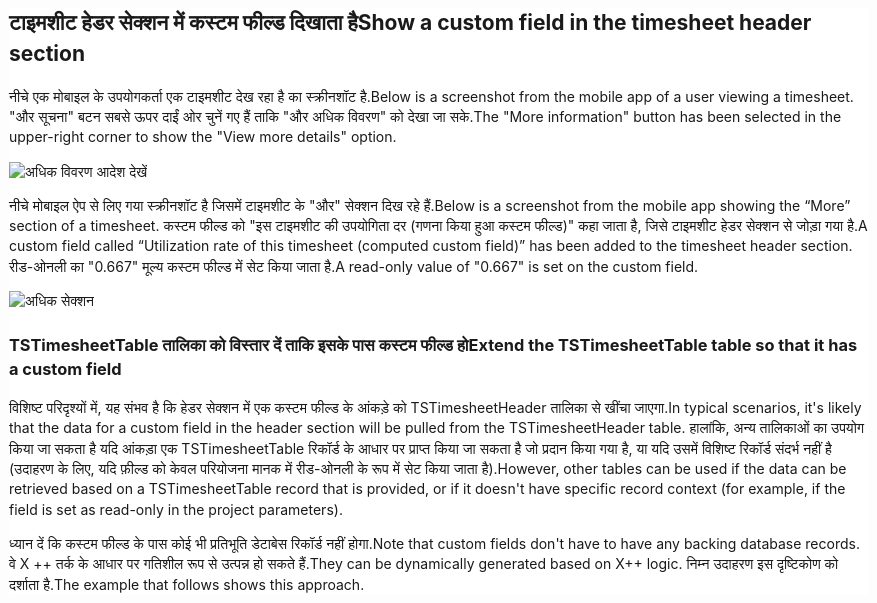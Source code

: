 ```xpp
```

## <a name="show-a-custom-field-in-the-timesheet-header-section"></a><span data-ttu-id="0e635-242">टाइमशीट हेडर सेक्शन में कस्टम फील्ड दिखाता है</span><span class="sxs-lookup"><span data-stu-id="0e635-242">Show a custom field in the timesheet header section</span></span>

<span data-ttu-id="0e635-243">नीचे एक मोबाइल के उपयोगकर्ता एक टाइमशीट देख रहा है का स्क्रीनशॉट है.</span><span class="sxs-lookup"><span data-stu-id="0e635-243">Below is a screenshot from the mobile app of a user viewing a timesheet.</span></span> <span data-ttu-id="0e635-244">"और सूचना" बटन सबसे ऊपर दाईं ओर चुनें गए हैं ताकि "और अधिक विवरण" को देखा जा सके.</span><span class="sxs-lookup"><span data-stu-id="0e635-244">The "More information" button has been selected in the upper-right corner to show the "View more details" option.</span></span>  

![अधिक विवरण आदेश देखें](media/show-more.png)

<span data-ttu-id="0e635-246">नीचे मोबाइल ऐप से लिए गया स्क्रीनशॉट है जिसमें टाइमशीट के "और" सेक्शन दिख रहे हैं.</span><span class="sxs-lookup"><span data-stu-id="0e635-246">Below is a screenshot from the mobile app showing the “More” section of a timesheet.</span></span> <span data-ttu-id="0e635-247">कस्टम फील्ड को "इस टाइमशीट की उपयोगिता दर (गणना किया हुआ कस्टम फील्ड)" कहा जाता है, जिसे टाइमशीट हेडर सेक्शन से जोड़ा गया है.</span><span class="sxs-lookup"><span data-stu-id="0e635-247">A custom field called “Utilization rate of this timesheet (computed custom field)” has been added to the timesheet header section.</span></span> <span data-ttu-id="0e635-248">रीड-ओनली का "0.667" मूल्य कस्टम फील्ड में सेट किया जाता है.</span><span class="sxs-lookup"><span data-stu-id="0e635-248">A read-only value of "0.667" is set on the custom field.</span></span>

![अधिक सेक्शन](media/more-section.jpg)

### <a name="extend-the-tstimesheettable-table-so-that-it-has-a-custom-field"></a><span data-ttu-id="0e635-250">TSTimesheetTable तालिका को विस्तार दें ताकि इसके पास कस्टम फील्ड हो</span><span class="sxs-lookup"><span data-stu-id="0e635-250">Extend the TSTimesheetTable table so that it has a custom field</span></span>

<span data-ttu-id="0e635-251">विशिष्ट परिदृश्यों में, यह संभव है कि हेडर सेक्शन में एक कस्टम फील्ड के आंकड़े को TSTimesheetHeader तालिका से खींचा जाएगा.</span><span class="sxs-lookup"><span data-stu-id="0e635-251">In typical scenarios, it's likely that the data for a custom field in the header section will be pulled from the TSTimesheetHeader table.</span></span> <span data-ttu-id="0e635-252">हालांकि, अन्य तालिकाओं का उपयोग किया जा सकता है यदि आंकड़ा एक TSTimesheetTable रिकॉर्ड के आधार पर प्राप्त किया जा सकता है जो प्रदान किया गया है, या यदि उसमें विशिष्ट रिकॉर्ड संदर्भ नहीं है (उदाहरण के लिए, यदि फ़ील्ड को केवल परियोजना मानक में रीड-ओनली के रूप में सेट किया जाता है).</span><span class="sxs-lookup"><span data-stu-id="0e635-252">However, other tables can be used if the data can be retrieved based on a TSTimesheetTable record that is provided, or if it doesn't have specific record context (for example, if the field is set as read-only in the project parameters).</span></span>

<span data-ttu-id="0e635-253">ध्यान दें कि कस्टम फील्ड के पास कोई भी प्रतिभूति डेटाबेस रिकॉर्ड नहीं होगा.</span><span class="sxs-lookup"><span data-stu-id="0e635-253">Note that custom fields don't have to have any backing database records.</span></span> <span data-ttu-id="0e635-254">वे X ++ तर्क के आधार पर गतिशील रूप से उत्पन्न हो सकते हैं.</span><span class="sxs-lookup"><span data-stu-id="0e635-254">They can be dynamically generated based on X++ logic.</span></span> <span data-ttu-id="0e635-255">निम्न उदाहरण इस दृष्टिकोण को दर्शाता है.</span><span class="sxs-lookup"><span data-stu-id="0e635-255">The example that follows shows this approach.</span></span>
